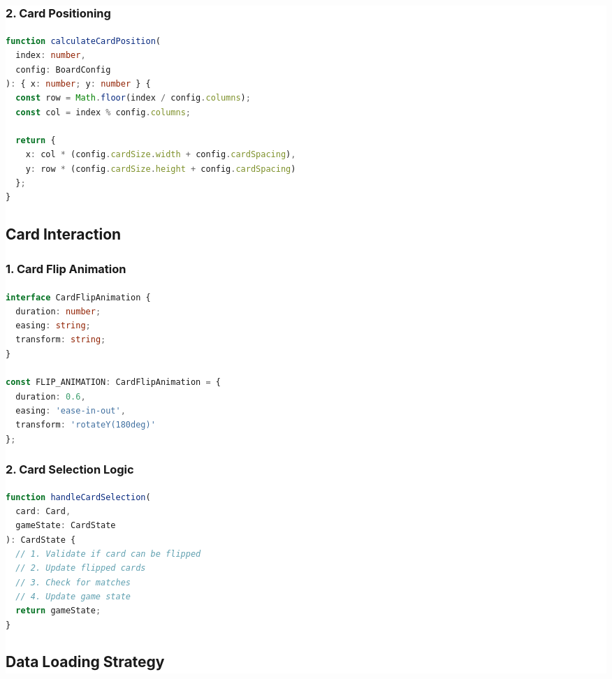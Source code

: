 ```typescript
```

### 2. Card Positioning
```typescript
function calculateCardPosition(
  index: number, 
  config: BoardConfig
): { x: number; y: number } {
  const row = Math.floor(index / config.columns);
  const col = index % config.columns;
  
  return {
    x: col * (config.cardSize.width + config.cardSpacing),
    y: row * (config.cardSize.height + config.cardSpacing)
  };
}
```

## Card Interaction

### 1. Card Flip Animation
```typescript
interface CardFlipAnimation {
  duration: number;
  easing: string;
  transform: string;
}

const FLIP_ANIMATION: CardFlipAnimation = {
  duration: 0.6,
  easing: 'ease-in-out',
  transform: 'rotateY(180deg)'
};
```

### 2. Card Selection Logic
```typescript
function handleCardSelection(
  card: Card,
  gameState: CardState
): CardState {
  // 1. Validate if card can be flipped
  // 2. Update flipped cards
  // 3. Check for matches
  // 4. Update game state
  return gameState;
}
```

## Data Loading Strategy
